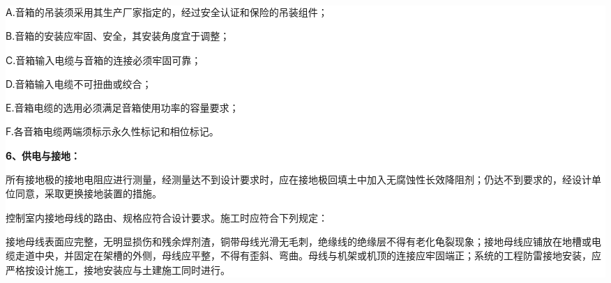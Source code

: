 A.音箱的吊装须采用其生产厂家指定的，经过安全认证和保险的吊装组件；

B.音箱的安装应牢固、安全，其安装角度宜于调整；

C.音箱输入电缆与音箱的连接必须牢固可靠；

D.音箱输入电缆不可扭曲或绞合；

E.音箱电缆的选用必须满足音箱使用功率的容量要求；

F.各音箱电缆两端须标示永久性标记和相位标记。

**6、供电与接地：**

所有接地极的接地电阻应进行测量，经测量达不到设计要求时，应在接地极回填土中加入无腐蚀性长效降阻剂；仍达不到要求的，经设计单位同意，采取更换接地装置的措施。

控制室内接地母线的路由、规格应符合设计要求。施工时应符合下列规定：

接地母线表面应完整，无明显损伤和残余焊剂渣，铜带母线光滑无毛刺，绝缘线的绝缘层不得有老化龟裂现象；接地母线应铺放在地槽或电缆走道中央，并固定在架槽的外侧，母线应平整，不得有歪斜、弯曲。母线与机架或机顶的连接应牢固端正；系统的工程防雷接地安装，应严格按设计施工，接地安装应与土建施工同时进行。